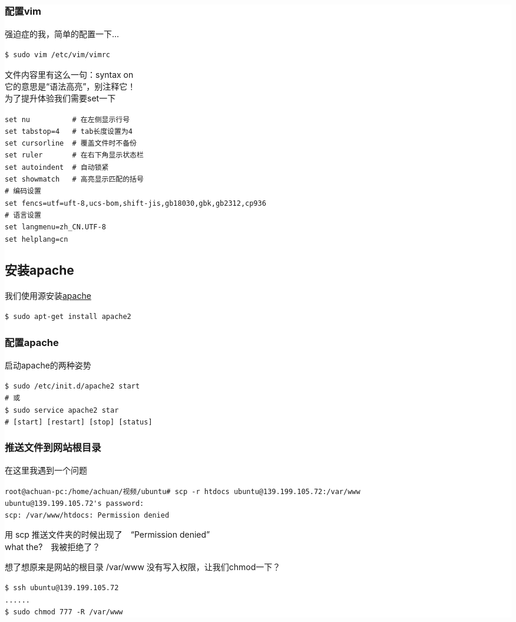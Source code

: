 ### 配置vim
强迫症的我，简单的配置一下...

    $ sudo vim /etc/vim/vimrc

文件内容里有这么一句：syntax on  
它的意思是“语法高亮”，别注释它！  
为了提升体验我们需要set一下

    set nu          # 在左侧显示行号
    set tabstop=4   # tab长度设置为4
    set cursorline  # 覆盖文件时不备份
    set ruler       # 在右下角显示状态栏
    set autoindent  # 自动锁紧
    set showmatch   # 高亮显示匹配的括号
    # 编码设置
    set fencs=utf=uft-8,ucs-bom,shift-jis,gb18030,gbk,gb2312,cp936
    # 语言设置
    set langmenu=zh_CN.UTF-8
    set helplang=cn

## 安装apache
我们使用源安装[apache][2]

    $ sudo apt-get install apache2

### 配置apache
启动apache的两种姿势

    $ sudo /etc/init.d/apache2 start
    # 或
    $ sudo service apache2 star
    # [start] [restart] [stop] [status]

### 推送文件到网站根目录
在这里我遇到一个问题

	root@achuan-pc:/home/achuan/视频/ubuntu# scp -r htdocs ubuntu@139.199.105.72:/var/www
	ubuntu@139.199.105.72's password: 
	scp: /var/www/htdocs: Permission denied

用 scp 推送文件夹的时候出现了　“Permission denied”  
what the?　我被拒绝了？  

想了想原来是网站的根目录 /var/www 没有写入权限，让我们chmod一下？

	$ ssh ubuntu@139.199.105.72
	......
	$ sudo chmod 777 -R /var/www


[1]: http://linux.51yip.com/search/ssh?achuan.io
[2]: https://zh.wikipedia.org/wiki/Apache_HTTP_Server?achuan.io